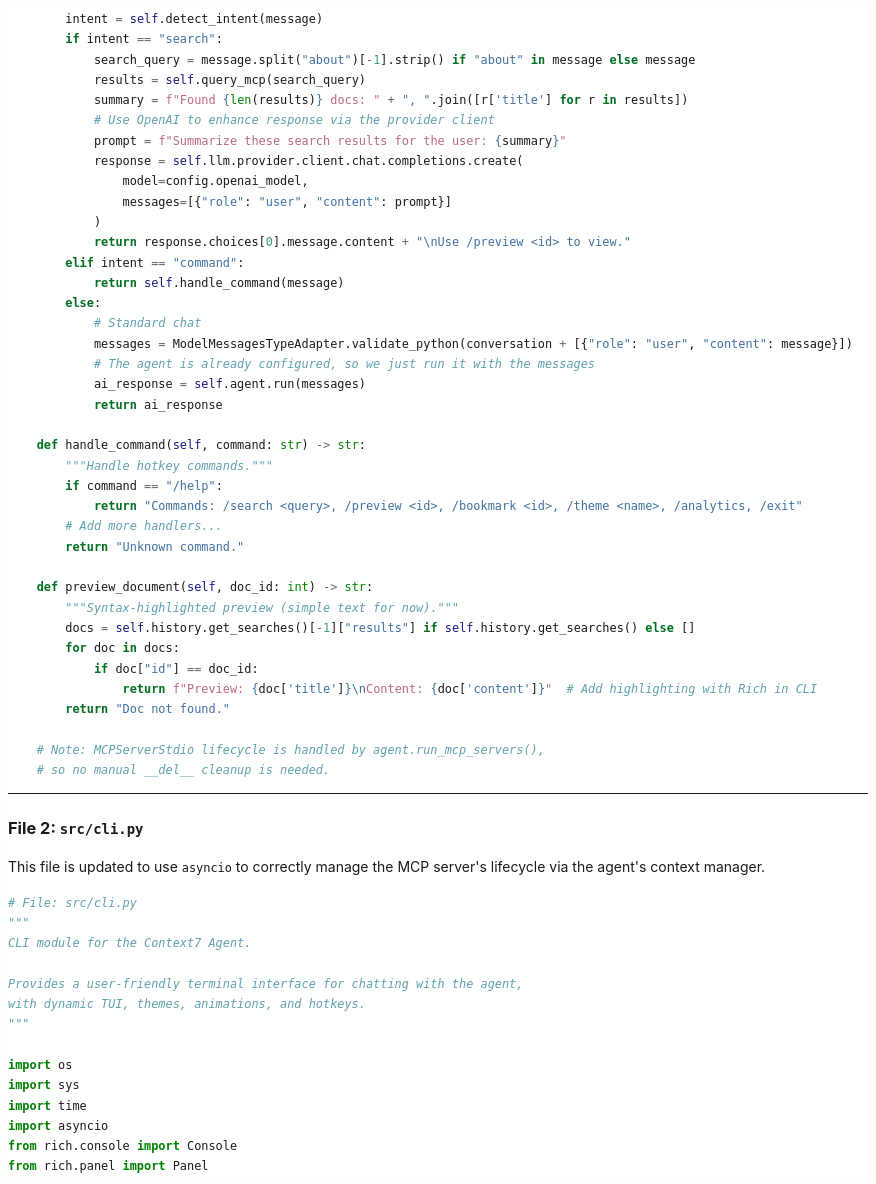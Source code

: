 ```python
        intent = self.detect_intent(message)
        if intent == "search":
            search_query = message.split("about")[-1].strip() if "about" in message else message
            results = self.query_mcp(search_query)
            summary = f"Found {len(results)} docs: " + ", ".join([r['title'] for r in results])
            # Use OpenAI to enhance response via the provider client
            prompt = f"Summarize these search results for the user: {summary}"
            response = self.llm.provider.client.chat.completions.create(
                model=config.openai_model,
                messages=[{"role": "user", "content": prompt}]
            )
            return response.choices[0].message.content + "\nUse /preview <id> to view."
        elif intent == "command":
            return self.handle_command(message)
        else:
            # Standard chat
            messages = ModelMessagesTypeAdapter.validate_python(conversation + [{"role": "user", "content": message}])
            # The agent is already configured, so we just run it with the messages
            ai_response = self.agent.run(messages)
            return ai_response

    def handle_command(self, command: str) -> str:
        """Handle hotkey commands."""
        if command == "/help":
            return "Commands: /search <query>, /preview <id>, /bookmark <id>, /theme <name>, /analytics, /exit"
        # Add more handlers...
        return "Unknown command."

    def preview_document(self, doc_id: int) -> str:
        """Syntax-highlighted preview (simple text for now)."""
        docs = self.history.get_searches()[-1]["results"] if self.history.get_searches() else []
        for doc in docs:
            if doc["id"] == doc_id:
                return f"Preview: {doc['title']}\nContent: {doc['content']}"  # Add highlighting with Rich in CLI
        return "Doc not found."

    # Note: MCPServerStdio lifecycle is handled by agent.run_mcp_servers(),
    # so no manual __del__ cleanup is needed.
```
***

### File 2: `src/cli.py`

This file is updated to use `asyncio` to correctly manage the MCP server's lifecycle via the agent's context manager.

```python
# File: src/cli.py
"""
CLI module for the Context7 Agent.

Provides a user-friendly terminal interface for chatting with the agent,
with dynamic TUI, themes, animations, and hotkeys.
"""

import os
import sys
import time
import asyncio
from rich.console import Console
from rich.panel import Panel
```